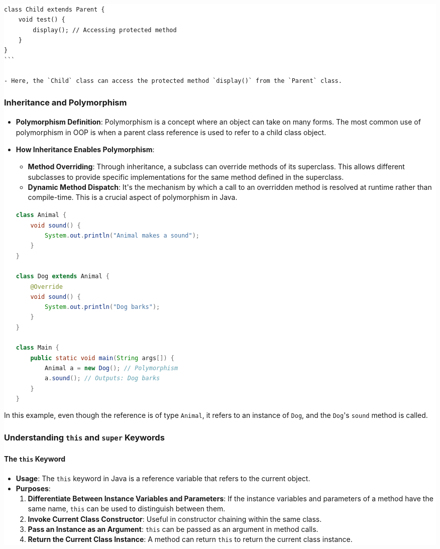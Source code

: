     class Child extends Parent {
        void test() {
            display(); // Accessing protected method
        }
    }
    ```

    - Here, the `Child` class can access the protected method `display()` from the `Parent` class.

### Inheritance and Polymorphism
- **Polymorphism Definition**: Polymorphism is a concept where an object can take on many forms. The most common use of polymorphism in OOP is when a parent class reference is used to refer to a child class object.
- **How Inheritance Enables Polymorphism**:
    - **Method Overriding**: Through inheritance, a subclass can override methods of its superclass. This allows different subclasses to provide specific implementations for the same method defined in the superclass.
    - **Dynamic Method Dispatch**: It's the mechanism by which a call to an overridden method is resolved at runtime rather than compile-time. This is a crucial aspect of polymorphism in Java.

    ```java
    class Animal {
        void sound() {
            System.out.println("Animal makes a sound");
        }
    }

    class Dog extends Animal {
        @Override
        void sound() {
            System.out.println("Dog barks");
        }
    }

    class Main {
        public static void main(String args[]) {
            Animal a = new Dog(); // Polymorphism
            a.sound(); // Outputs: Dog barks
        }
    }
    ```
In this example, even though the reference is of type `Animal`, it refers to an instance of `Dog`, and the `Dog`'s `sound` method is called.


### Understanding `this` and `super` Keywords
#### The `this` Keyword

- **Usage**: The `this` keyword in Java is a reference variable that refers to the current object.
- **Purposes**:
    1. **Differentiate Between Instance Variables and Parameters**: If the instance variables and parameters of a method have the same name, `this` can be used to distinguish between them.
    2. **Invoke Current Class Constructor**: Useful in constructor chaining within the same class.
    3. **Pass an Instance as an Argument**: `this` can be passed as an argument in method calls.
    4. **Return the Current Class Instance**: A method can return `this` to return the current class instance.
